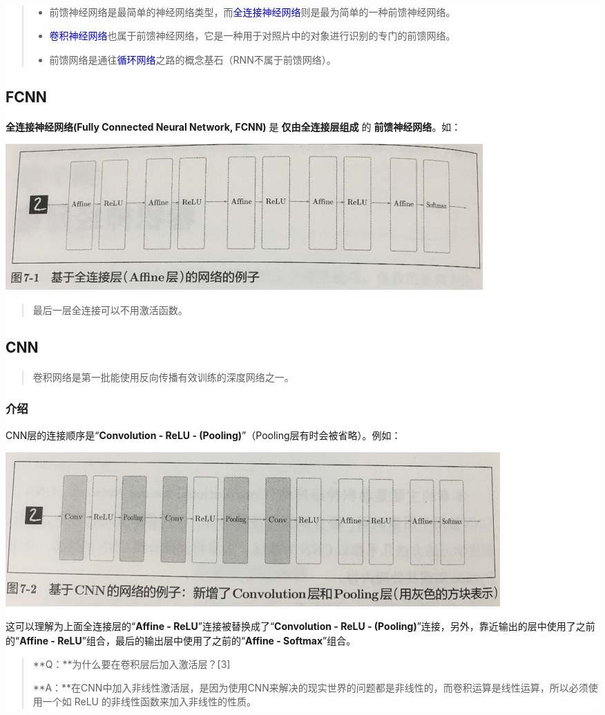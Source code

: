 > - 前馈神经网络是最简单的神经网络类型，而<font color="blue">全连接神经网络</font>则是最为简单的一种前馈神经网络。
>
> - <font color="blue">卷积神经网络</font>也属于前馈神经网络，它是一种用于对照片中的对象进行识别的专门的前馈网络。
>
> - 前馈网络是通往<font color="blue">循环网络</font>之路的概念基石（RNN不属于前馈网络）。

## FCNN

**全连接神经网络(Fully Connected Neural Network, FCNN)** 是 **仅由全连接层组成** 的 **前馈神经网络**。如：

![image-20211026100313935](images/image-20211026100313935.png)

> 最后一层全连接可以不用激活函数。

## CNN

> 卷积网络是第一批能使用反向传播有效训练的深度网络之一。

### 介绍

CNN层的连接顺序是“**Convolution - ReLU - (Pooling)**”（Pooling层有时会被省略）。例如：

![image-20211026102253326](images/image-20211026102253326.png)

这可以理解为上面全连接层的“**Affine - ReLU**”连接被替换成了“**Convolution - ReLU - (Pooling)**”连接，另外，靠近输出的层中使用了之前的“**Affine - ReLU**”组合，最后的输出层中使用了之前的“**Affine - Softmax**”组合。

> **Q：**为什么要在卷积层后加入激活层？[3]
>
> **A：**在CNN中加入非线性激活层，是因为使用CNN来解决的现实世界的问题都是非线性的，而卷积运算是线性运算，所以必须使用一个如 ReLU 的非线性函数来加入非线性的性质。
